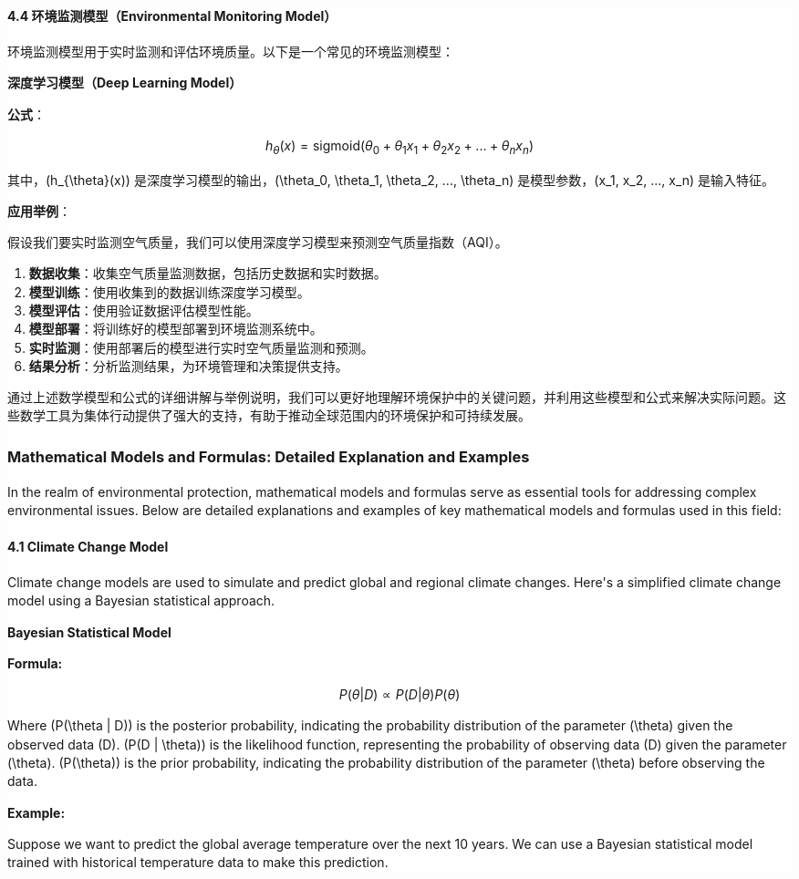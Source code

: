 #### 4.4 环境监测模型（Environmental Monitoring Model）

环境监测模型用于实时监测和评估环境质量。以下是一个常见的环境监测模型：

**深度学习模型（Deep Learning Model）**

**公式**：

$$
h_{\theta}(x) = \text{sigmoid}(\theta_0 + \theta_1 x_1 + \theta_2 x_2 + ... + \theta_n x_n)
$$

其中，\(h_{\theta}(x)\) 是深度学习模型的输出，\(\theta_0, \theta_1, \theta_2, ..., \theta_n\) 是模型参数，\(x_1, x_2, ..., x_n\) 是输入特征。

**应用举例**：

假设我们要实时监测空气质量，我们可以使用深度学习模型来预测空气质量指数（AQI）。

1. **数据收集**：收集空气质量监测数据，包括历史数据和实时数据。
2. **模型训练**：使用收集到的数据训练深度学习模型。
3. **模型评估**：使用验证数据评估模型性能。
4. **模型部署**：将训练好的模型部署到环境监测系统中。
5. **实时监测**：使用部署后的模型进行实时空气质量监测和预测。
6. **结果分析**：分析监测结果，为环境管理和决策提供支持。

通过上述数学模型和公式的详细讲解与举例说明，我们可以更好地理解环境保护中的关键问题，并利用这些模型和公式来解决实际问题。这些数学工具为集体行动提供了强大的支持，有助于推动全球范围内的环境保护和可持续发展。

### Mathematical Models and Formulas: Detailed Explanation and Examples

In the realm of environmental protection, mathematical models and formulas serve as essential tools for addressing complex environmental issues. Below are detailed explanations and examples of key mathematical models and formulas used in this field:

#### 4.1 Climate Change Model

Climate change models are used to simulate and predict global and regional climate changes. Here's a simplified climate change model using a Bayesian statistical approach.

**Bayesian Statistical Model**

**Formula:**

$$
P(\theta | D) \propto P(D | \theta) P(\theta)
$$

Where \(P(\theta | D)\) is the posterior probability, indicating the probability distribution of the parameter \(\theta\) given the observed data \(D\). \(P(D | \theta)\) is the likelihood function, representing the probability of observing data \(D\) given the parameter \(\theta\). \(P(\theta)\) is the prior probability, indicating the probability distribution of the parameter \(\theta\) before observing the data.

**Example:**

Suppose we want to predict the global average temperature over the next 10 years. We can use a Bayesian statistical model trained with historical temperature data to make this prediction.
